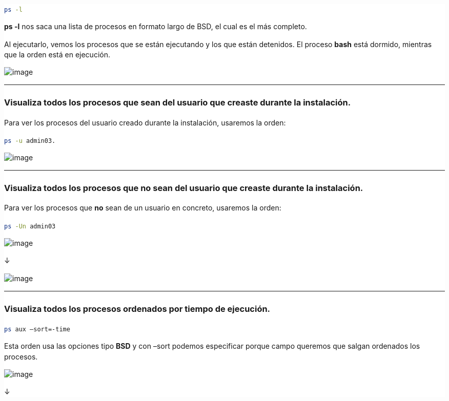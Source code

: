 ```bash
ps -l
```

**ps -l** nos saca una lista de procesos en formato largo de BSD, el cual es el más completo. 

Al ejecutarlo, vemos los procesos que se están ejecutando y los que están detenidos. 
El proceso **bash** está dormido, mientras que la orden está en ejecución.

![image](https://github.com/user-attachments/assets/820f2e32-a883-4b50-ac60-08f9234fb029)

---

### Visualiza todos los procesos que sean del usuario que creaste durante la instalación.

Para ver los procesos del usuario creado durante la instalación, usaremos la orden:

```bash
ps -u admin03.
```

![image](https://github.com/user-attachments/assets/6a61389d-fd15-43c1-a0aa-80f2bb11e62a)

---

### Visualiza todos los procesos que no sean del usuario que creaste durante la instalación. 

Para ver los procesos que **no** sean de un usuario en concreto, usaremos la orden:

```bash
ps -Un admin03
```

![image](https://github.com/user-attachments/assets/8e0725ae-da55-4515-9258-0900dd1b1af7)

↓

![image](https://github.com/user-attachments/assets/ea89a29c-c5d0-431f-9621-34ed6da6f7ef)

---

### Visualiza todos los procesos ordenados por tiempo de ejecución. 

```bash
ps aux –sort=-time 
```

Esta orden usa las opciones tipo **BSD** y con –sort podemos especificar porque campo queremos que salgan ordenados los procesos.

![image](https://github.com/user-attachments/assets/90c36fef-5668-4db4-b5ae-286314668c79)

↓
